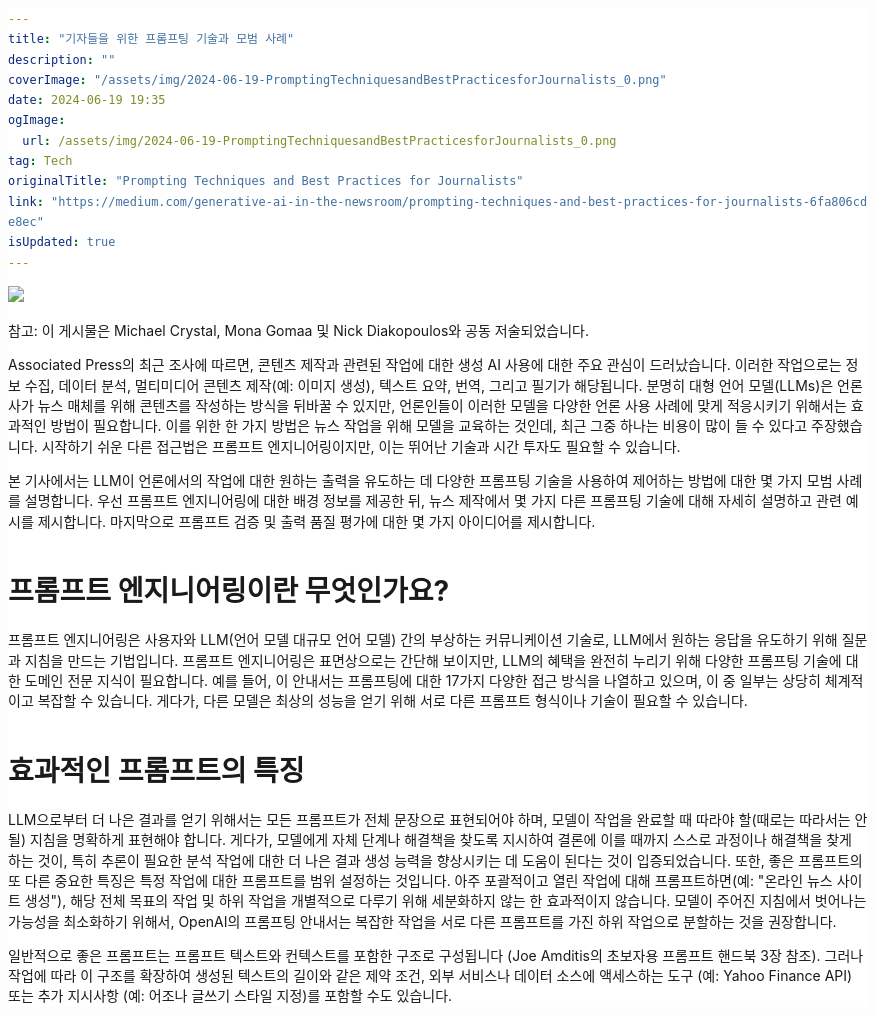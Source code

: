 ```yaml
---
title: "기자들을 위한 프롬프팅 기술과 모범 사례"
description: ""
coverImage: "/assets/img/2024-06-19-PromptingTechniquesandBestPracticesforJournalists_0.png"
date: 2024-06-19 19:35
ogImage: 
  url: /assets/img/2024-06-19-PromptingTechniquesandBestPracticesforJournalists_0.png
tag: Tech
originalTitle: "Prompting Techniques and Best Practices for Journalists"
link: "https://medium.com/generative-ai-in-the-newsroom/prompting-techniques-and-best-practices-for-journalists-6fa806cde8ec"
isUpdated: true
---
```






<img src="/assets/img/2024-06-19-PromptingTechniquesandBestPracticesforJournalists_0.png" />

참고: 이 게시물은 Michael Crystal, Mona Gomaa 및 Nick Diakopoulos와 공동 저술되었습니다.

Associated Press의 최근 조사에 따르면, 콘텐츠 제작과 관련된 작업에 대한 생성 AI 사용에 대한 주요 관심이 드러났습니다. 이러한 작업으로는 정보 수집, 데이터 분석, 멀티미디어 콘텐츠 제작(예: 이미지 생성), 텍스트 요약, 번역, 그리고 필기가 해당됩니다. 분명히 대형 언어 모델(LLMs)은 언론사가 뉴스 매체를 위해 콘텐츠를 작성하는 방식을 뒤바꿀 수 있지만, 언론인들이 이러한 모델을 다양한 언론 사용 사례에 맞게 적응시키기 위해서는 효과적인 방법이 필요합니다. 이를 위한 한 가지 방법은 뉴스 작업을 위해 모델을 교육하는 것인데, 최근 그중 하나는 비용이 많이 들 수 있다고 주장했습니다. 시작하기 쉬운 다른 접근법은 프롬프트 엔지니어링이지만, 이는 뛰어난 기술과 시간 투자도 필요할 수 있습니다.

본 기사에서는 LLM이 언론에서의 작업에 대한 원하는 출력을 유도하는 데 다양한 프롬프팅 기술을 사용하여 제어하는 방법에 대한 몇 가지 모범 사례를 설명합니다. 우선 프롬프트 엔지니어링에 대한 배경 정보를 제공한 뒤, 뉴스 제작에서 몇 가지 다른 프롬프팅 기술에 대해 자세히 설명하고 관련 예시를 제시합니다. 마지막으로 프롬프트 검증 및 출력 품질 평가에 대한 몇 가지 아이디어를 제시합니다.

<div class="content-ad"></div>

# 프롬프트 엔지니어링이란 무엇인가요?

프롬프트 엔지니어링은 사용자와 LLM(언어 모델 대규모 언어 모델) 간의 부상하는 커뮤니케이션 기술로, LLM에서 원하는 응답을 유도하기 위해 질문과 지침을 만드는 기법입니다. 프롬프트 엔지니어링은 표면상으로는 간단해 보이지만, LLM의 혜택을 완전히 누리기 위해 다양한 프롬프팅 기술에 대한 도메인 전문 지식이 필요합니다. 예를 들어, 이 안내서는 프롬프팅에 대한 17가지 다양한 접근 방식을 나열하고 있으며, 이 중 일부는 상당히 체계적이고 복잡할 수 있습니다. 게다가, 다른 모델은 최상의 성능을 얻기 위해 서로 다른 프롬프트 형식이나 기술이 필요할 수 있습니다.

# 효과적인 프롬프트의 특징

LLM으로부터 더 나은 결과를 얻기 위해서는 모든 프롬프트가 전체 문장으로 표현되어야 하며, 모델이 작업을 완료할 때 따라야 할(때로는 따라서는 안 될) 지침을 명확하게 표현해야 합니다. 게다가, 모델에게 자체 단계나 해결책을 찾도록 지시하여 결론에 이를 때까지 스스로 과정이나 해결책을 찾게 하는 것이, 특히 추론이 필요한 분석 작업에 대한 더 나은 결과 생성 능력을 향상시키는 데 도움이 된다는 것이 입증되었습니다. 또한, 좋은 프롬프트의 또 다른 중요한 특징은 특정 작업에 대한 프롬프트를 범위 설정하는 것입니다. 아주 포괄적이고 열린 작업에 대해 프롬프트하면(예: "온라인 뉴스 사이트 생성"), 해당 전체 목표의 작업 및 하위 작업을 개별적으로 다루기 위해 세분화하지 않는 한 효과적이지 않습니다. 모델이 주어진 지침에서 벗어나는 가능성을 최소화하기 위해서, OpenAI의 프롬프팅 안내서는 복잡한 작업을 서로 다른 프롬프트를 가진 하위 작업으로 분할하는 것을 권장합니다.

<div class="content-ad"></div>

일반적으로 좋은 프롬프트는 프롬프트 텍스트와 컨텍스트를 포함한 구조로 구성됩니다 (Joe Amditis의 초보자용 프롬프트 핸드북 3장 참조). 그러나 작업에 따라 이 구조를 확장하여 생성된 텍스트의 길이와 같은 제약 조건, 외부 서비스나 데이터 소스에 액세스하는 도구 (예: Yahoo Finance API) 또는 추가 지시사항 (예: 어조나 글쓰기 스타일 지정)를 포함할 수도 있습니다. 
